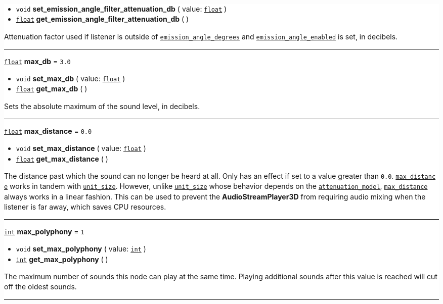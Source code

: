 - `void` **set_emission_angle_filter_attenuation_db** ( value: [`float`](class_float.md) )
- [`float`](class_float.md) **get_emission_angle_filter_attenuation_db** ( )

Attenuation factor used if listener is outside of [`emission_angle_degrees`](class_audiostreamplayer3d.md#class_audiostreamplayer3d_property_emission_angle_degrees) and [`emission_angle_enabled`](class_audiostreamplayer3d.md#class_audiostreamplayer3d_property_emission_angle_enabled) is set, in decibels.



---

<div id="_class_audiostreamplayer3d_property_max_db"></div>

[`float`](class_float.md) **max_db** = ``3.0`` <div id="class_audiostreamplayer3d_property_max_db"></div>

- `void` **set_max_db** ( value: [`float`](class_float.md) )
- [`float`](class_float.md) **get_max_db** ( )

Sets the absolute maximum of the sound level, in decibels.



---

<div id="_class_audiostreamplayer3d_property_max_distance"></div>

[`float`](class_float.md) **max_distance** = ``0.0`` <div id="class_audiostreamplayer3d_property_max_distance"></div>

- `void` **set_max_distance** ( value: [`float`](class_float.md) )
- [`float`](class_float.md) **get_max_distance** ( )

The distance past which the sound can no longer be heard at all. Only has an effect if set to a value greater than `0.0`. [`max_distance`](class_audiostreamplayer3d.md#class_audiostreamplayer3d_property_max_distance) works in tandem with [`unit_size`](class_audiostreamplayer3d.md#class_audiostreamplayer3d_property_unit_size). However, unlike [`unit_size`](class_audiostreamplayer3d.md#class_audiostreamplayer3d_property_unit_size) whose behavior depends on the [`attenuation_model`](class_audiostreamplayer3d.md#class_audiostreamplayer3d_property_attenuation_model), [`max_distance`](class_audiostreamplayer3d.md#class_audiostreamplayer3d_property_max_distance) always works in a linear fashion. This can be used to prevent the **AudioStreamPlayer3D** from requiring audio mixing when the listener is far away, which saves CPU resources.



---

<div id="_class_audiostreamplayer3d_property_max_polyphony"></div>

[`int`](class_int.md) **max_polyphony** = ``1`` <div id="class_audiostreamplayer3d_property_max_polyphony"></div>

- `void` **set_max_polyphony** ( value: [`int`](class_int.md) )
- [`int`](class_int.md) **get_max_polyphony** ( )

The maximum number of sounds this node can play at the same time. Playing additional sounds after this value is reached will cut off the oldest sounds.



---
